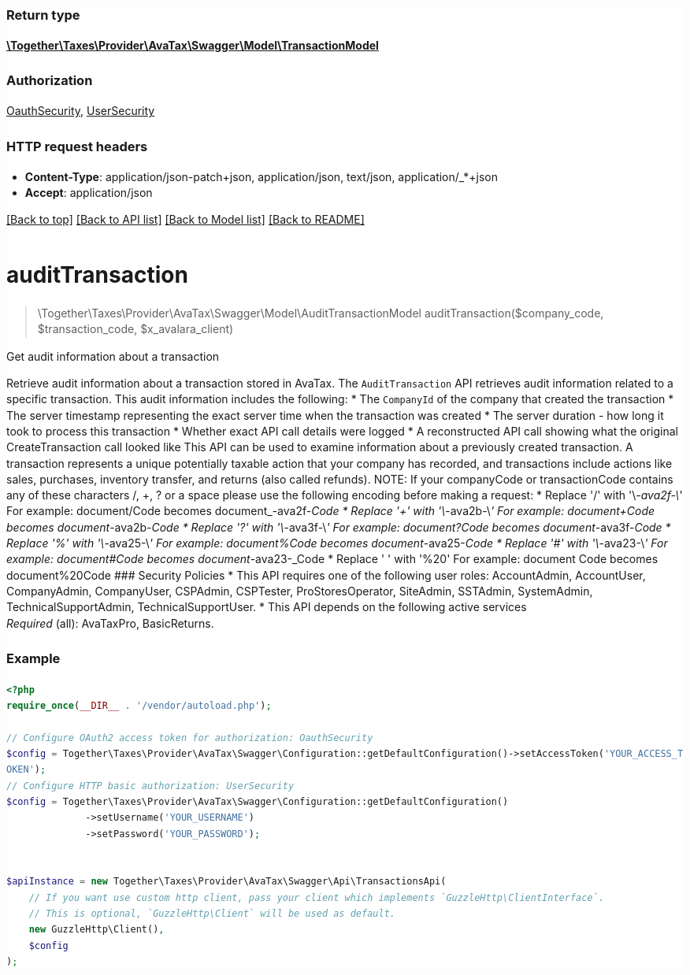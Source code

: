 ### Return type

[**\Together\Taxes\Provider\AvaTax\Swagger\Model\TransactionModel**](../Model/TransactionModel.md)

### Authorization

[OauthSecurity](../../README.md#OauthSecurity), [UserSecurity](../../README.md#UserSecurity)

### HTTP request headers

 - **Content-Type**: application/json-patch+json, application/json, text/json, application/_*+json
 - **Accept**: application/json

[[Back to top]](#) [[Back to API list]](../../README.md#documentation-for-api-endpoints) [[Back to Model list]](../../README.md#documentation-for-models) [[Back to README]](../../README.md)

# **auditTransaction**
> \Together\Taxes\Provider\AvaTax\Swagger\Model\AuditTransactionModel auditTransaction($company_code, $transaction_code, $x_avalara_client)

Get audit information about a transaction

Retrieve audit information about a transaction stored in AvaTax.                The `AuditTransaction` API retrieves audit information related to a specific transaction.  This audit  information includes the following:                * The `CompanyId` of the company that created the transaction  * The server timestamp representing the exact server time when the transaction was created  * The server duration - how long it took to process this transaction  * Whether exact API call details were logged  * A reconstructed API call showing what the original CreateTransaction call looked like                This API can be used to examine information about a previously created transaction.                A transaction represents a unique potentially taxable action that your company has recorded, and transactions include actions like  sales, purchases, inventory transfer, and returns (also called refunds).                NOTE: If your companyCode or transactionCode contains any of these characters /, +, ? or a space please use the following encoding before making a request:  * Replace '/' with '\\_-ava2f-\\_'  For example: document/Code becomes document_-ava2f-_Code  * Replace '+' with '\\_-ava2b-\\_'  For example: document+Code becomes document_-ava2b-_Code  * Replace '?' with '\\_-ava3f-\\_'  For example: document?Code becomes document_-ava3f-_Code  * Replace '%' with '\\_-ava25-\\_'  For example: document%Code becomes document_-ava25-_Code  * Replace '#' with '\\_-ava23-\\_'  For example: document#Code becomes document_-ava23-_Code  * Replace ' ' with '%20'  For example: document Code becomes document%20Code  ### Security Policies  * This API requires one of the following user roles: AccountAdmin, AccountUser, CompanyAdmin, CompanyUser, CSPAdmin, CSPTester, ProStoresOperator, SiteAdmin, SSTAdmin, SystemAdmin, TechnicalSupportAdmin, TechnicalSupportUser. * This API depends on the following active services<br />*Required* (all):  AvaTaxPro, BasicReturns.

### Example
```php
<?php
require_once(__DIR__ . '/vendor/autoload.php');

// Configure OAuth2 access token for authorization: OauthSecurity
$config = Together\Taxes\Provider\AvaTax\Swagger\Configuration::getDefaultConfiguration()->setAccessToken('YOUR_ACCESS_TOKEN');
// Configure HTTP basic authorization: UserSecurity
$config = Together\Taxes\Provider\AvaTax\Swagger\Configuration::getDefaultConfiguration()
              ->setUsername('YOUR_USERNAME')
              ->setPassword('YOUR_PASSWORD');


$apiInstance = new Together\Taxes\Provider\AvaTax\Swagger\Api\TransactionsApi(
    // If you want use custom http client, pass your client which implements `GuzzleHttp\ClientInterface`.
    // This is optional, `GuzzleHttp\Client` will be used as default.
    new GuzzleHttp\Client(),
    $config
);
```